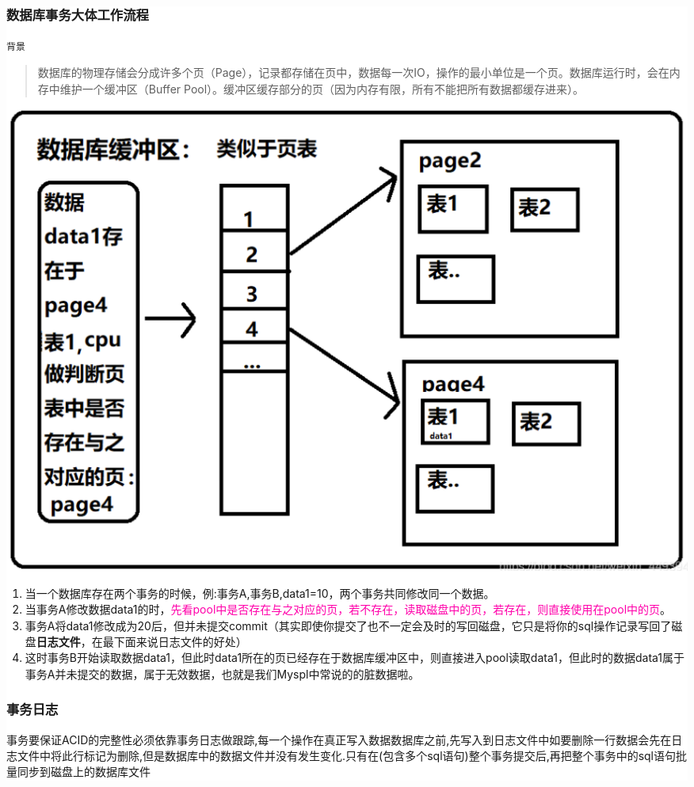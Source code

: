### 数据库事务大体工作流程

`背景`

> 数据库的物理存储会分成许多个页（Page），记录都存储在页中，数据每一次IO，操作的最小单位是一个页。数据库运行时，会在内存中维护一个缓冲区（Buffer Pool）。缓冲区缓存部分的页（因为内存有限，所有不能把所有数据都缓存进来）。

![image-20211215235603443](第六章-TCL语言.assets/image-20211215235603443.png)



1. 当一个数据库存在两个事务的时候，例:事务A,事务B,data1=10，两个事务共同修改同一个数据。
2. 当事务A修改数据data1的时，<font color=ff00aa>先看pool中是否存在与之对应的页，若不存在，读取磁盘中的页，若存在，则直接使用在pool中的页</font>。
3. 事务A将data1修改成为20后，但并未提交commit（其实即使你提交了也不一定会及时的写回磁盘，它只是将你的sql操作记录写回了磁盘**日志文件**，在最下面来说日志文件的好处）
4. 这时事务B开始读取数据data1，但此时data1所在的页已经存在于数据库缓冲区中，则直接进入pool读取data1，但此时的数据data1属于事务A并未提交的数据，属于无效数据，也就是我们Myspl中常说的的脏数据啦。
	



### 事务日志

事务要保证ACID的完整性必须依靠事务日志做跟踪,每一个操作在真正写入数据数据库之前,先写入到日志文件中如要删除一行数据会先在日志文件中将此行标记为删除,但是数据库中的数据文件并没有发生变化.只有在(包含多个sql语句)整个事务提交后,再把整个事务中的sql语句批量同步到磁盘上的数据库文件
